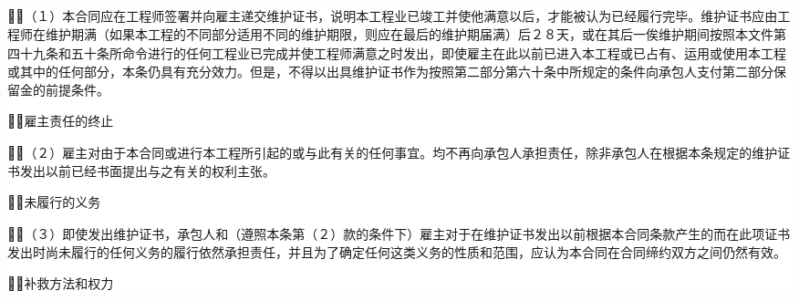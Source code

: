 （１）本合同应在工程师签署并向雇主递交维护证书，说明本工程业已竣工并使他满意以后，才能被认为已经履行完毕。维护证书应由工程师在维护期满（如果本工程的不同部分适用不同的维护期限，则应在最后的维护期届满）后２８天，或在其后一俟维护期间按照本文件第四十九条和五十条所命令进行的任何工程业已完成并使工程师满意之时发出，即使雇主在此以前已进入本工程或已占有、运用或使用本工程或其中的任何部分，本条仍具有充分效力。但是，不得以出具维护证书作为按照第二部分第六十条中所规定的条件向承包人支付第二部分保留金的前提条件。 

雇主责任的终止 

（２）雇主对由于本合同或进行本工程所引起的或与此有关的任何事宜。均不再向承包人承担责任，除非承包人在根据本条规定的维护证书发出以前已经书面提出与之有关的权利主张。 

未履行的义务 

（３）即使发出维护证书，承包人和（遵照本条第（２）款的条件下）雇主对于在维护证书发出以前根据本合同条款产生的而在此项证书发出时尚未履行的任何义务的履行依然承担责任，并且为了确定任何这类义务的性质和范围，应认为本合同在合同缔约双方之间仍然有效。 

补救方法和权力 

 


 

 
 
 
 
 
  


  
 

  


  


  
 
 
 
 

